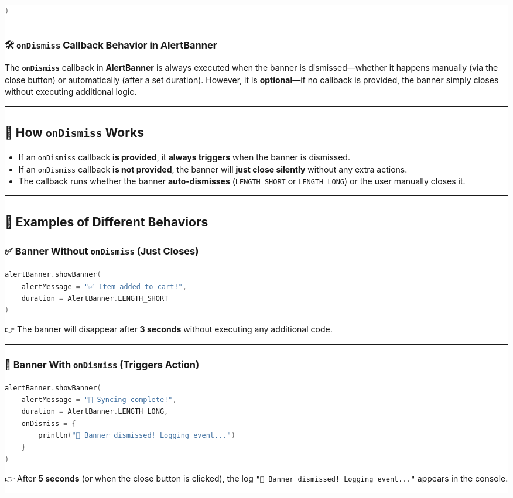 ```kotlin
)
```

---

### 🛠️ `onDismiss` Callback Behavior in **AlertBanner**  

The **`onDismiss`** callback in **AlertBanner** is always executed when the banner is dismissed—whether it happens manually (via the close button) or automatically (after a set duration). However, it is **optional**—if no callback is provided, the banner simply closes without executing additional logic.

---

## 📌 **How `onDismiss` Works**
- If an `onDismiss` callback **is provided**, it **always triggers** when the banner is dismissed.
- If an `onDismiss` callback **is not provided**, the banner will **just close silently** without any extra actions.
- The callback runs whether the banner **auto-dismisses** (`LENGTH_SHORT` or `LENGTH_LONG`) or the user manually closes it.

---

## 🔧 **Examples of Different Behaviors**

### ✅ **Banner Without `onDismiss` (Just Closes)**
```kotlin
alertBanner.showBanner(
    alertMessage = "✅ Item added to cart!",
    duration = AlertBanner.LENGTH_SHORT
)
```
👉 The banner will disappear after **3 seconds** without executing any additional code.

---

### 🔄 **Banner With `onDismiss` (Triggers Action)**
```kotlin
alertBanner.showBanner(
    alertMessage = "🔄 Syncing complete!",
    duration = AlertBanner.LENGTH_LONG,
    onDismiss = {
        println("📝 Banner dismissed! Logging event...")
    }
)
```
👉 After **5 seconds** (or when the close button is clicked), the log `"📝 Banner dismissed! Logging event..."` appears in the console.

---
